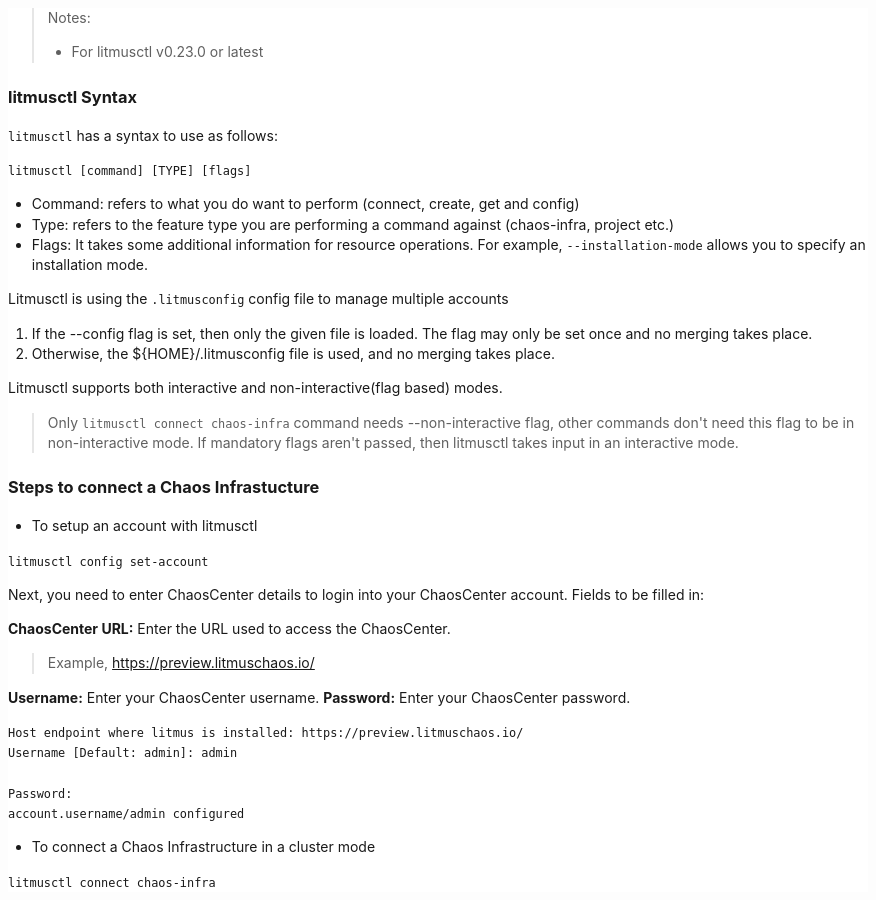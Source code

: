 > Notes:
>
> - For litmusctl v0.23.0 or latest

### litmusctl Syntax

`litmusctl` has a syntax to use as follows:

```shell
litmusctl [command] [TYPE] [flags]
```

- Command: refers to what you do want to perform (connect, create, get and config)
- Type: refers to the feature type you are performing a command against (chaos-infra, project etc.)
- Flags: It takes some additional information for resource operations. For example, `--installation-mode` allows you to specify an installation mode.

Litmusctl is using the `.litmusconfig` config file to manage multiple accounts

1. If the --config flag is set, then only the given file is loaded. The flag may only be set once and no merging takes place.
2. Otherwise, the ${HOME}/.litmusconfig file is used, and no merging takes place.

Litmusctl supports both interactive and non-interactive(flag based) modes.

> Only `litmusctl connect chaos-infra` command needs --non-interactive flag, other commands don't need this flag to be in non-interactive mode. If mandatory flags aren't passed, then litmusctl takes input in an interactive mode.

### Steps to connect a Chaos Infrastucture

- To setup an account with litmusctl

```shell
litmusctl config set-account
```

Next, you need to enter ChaosCenter details to login into your ChaosCenter account. Fields to be filled in:

**ChaosCenter URL:** Enter the URL used to access the ChaosCenter.

> Example, https://preview.litmuschaos.io/

**Username:** Enter your ChaosCenter username.
**Password:** Enter your ChaosCenter password.

```
Host endpoint where litmus is installed: https://preview.litmuschaos.io/
Username [Default: admin]: admin

Password:
account.username/admin configured
```

- To connect a Chaos Infrastructure in a cluster mode

```shell
litmusctl connect chaos-infra
```
